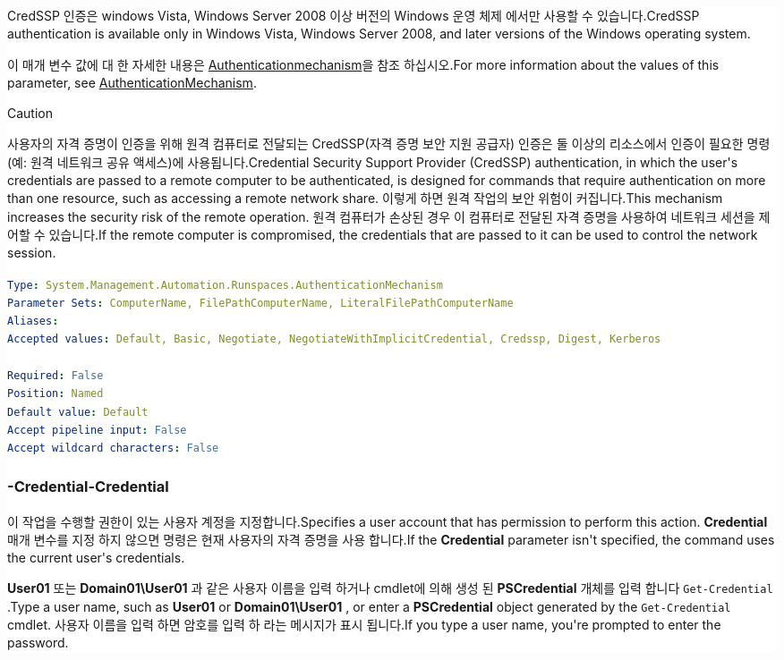 <span data-ttu-id="dafdb-220">CredSSP 인증은 windows Vista, Windows Server 2008 이상 버전의 Windows 운영 체제 에서만 사용할 수 있습니다.</span><span class="sxs-lookup"><span data-stu-id="dafdb-220">CredSSP authentication is available only in Windows Vista, Windows Server 2008, and later versions of the Windows operating system.</span></span>

<span data-ttu-id="dafdb-221">이 매개 변수 값에 대 한 자세한 내용은 [Authenticationmechanism](/dotnet/api/system.management.automation.runspaces.authenticationmechanism)을 참조 하십시오.</span><span class="sxs-lookup"><span data-stu-id="dafdb-221">For more information about the values of this parameter, see [AuthenticationMechanism](/dotnet/api/system.management.automation.runspaces.authenticationmechanism).</span></span>

> [!CAUTION]
> <span data-ttu-id="dafdb-222">사용자의 자격 증명이 인증을 위해 원격 컴퓨터로 전달되는 CredSSP(자격 증명 보안 지원 공급자) 인증은 둘 이상의 리소스에서 인증이 필요한 명령(예: 원격 네트워크 공유 액세스)에 사용됩니다.</span><span class="sxs-lookup"><span data-stu-id="dafdb-222">Credential Security Support Provider (CredSSP) authentication, in which the user's credentials are passed to a remote computer to be authenticated, is designed for commands that require authentication on more than one resource, such as accessing a remote network share.</span></span> <span data-ttu-id="dafdb-223">이렇게 하면 원격 작업의 보안 위험이 커집니다.</span><span class="sxs-lookup"><span data-stu-id="dafdb-223">This mechanism increases the security risk of the remote operation.</span></span> <span data-ttu-id="dafdb-224">원격 컴퓨터가 손상된 경우 이 컴퓨터로 전달된 자격 증명을 사용하여 네트워크 세션을 제어할 수 있습니다.</span><span class="sxs-lookup"><span data-stu-id="dafdb-224">If the remote computer is compromised, the credentials that are passed to it can be used to control the network session.</span></span>

```yaml
Type: System.Management.Automation.Runspaces.AuthenticationMechanism
Parameter Sets: ComputerName, FilePathComputerName, LiteralFilePathComputerName
Aliases:
Accepted values: Default, Basic, Negotiate, NegotiateWithImplicitCredential, Credssp, Digest, Kerberos

Required: False
Position: Named
Default value: Default
Accept pipeline input: False
Accept wildcard characters: False
```

### <span data-ttu-id="dafdb-225">-Credential</span><span class="sxs-lookup"><span data-stu-id="dafdb-225">-Credential</span></span>

<span data-ttu-id="dafdb-226">이 작업을 수행할 권한이 있는 사용자 계정을 지정합니다.</span><span class="sxs-lookup"><span data-stu-id="dafdb-226">Specifies a user account that has permission to perform this action.</span></span> <span data-ttu-id="dafdb-227">**Credential** 매개 변수를 지정 하지 않으면 명령은 현재 사용자의 자격 증명을 사용 합니다.</span><span class="sxs-lookup"><span data-stu-id="dafdb-227">If the **Credential** parameter isn't specified, the command uses the current user's credentials.</span></span>

<span data-ttu-id="dafdb-228">**User01** 또는 **Domain01\User01** 과 같은 사용자 이름을 입력 하거나 cmdlet에 의해 생성 된 **PSCredential** 개체를 입력 합니다 `Get-Credential` .</span><span class="sxs-lookup"><span data-stu-id="dafdb-228">Type a user name, such as **User01** or **Domain01\User01** , or enter a **PSCredential** object generated by the `Get-Credential` cmdlet.</span></span> <span data-ttu-id="dafdb-229">사용자 이름을 입력 하면 암호를 입력 하 라는 메시지가 표시 됩니다.</span><span class="sxs-lookup"><span data-stu-id="dafdb-229">If you type a user name, you're prompted to enter the password.</span></span>
